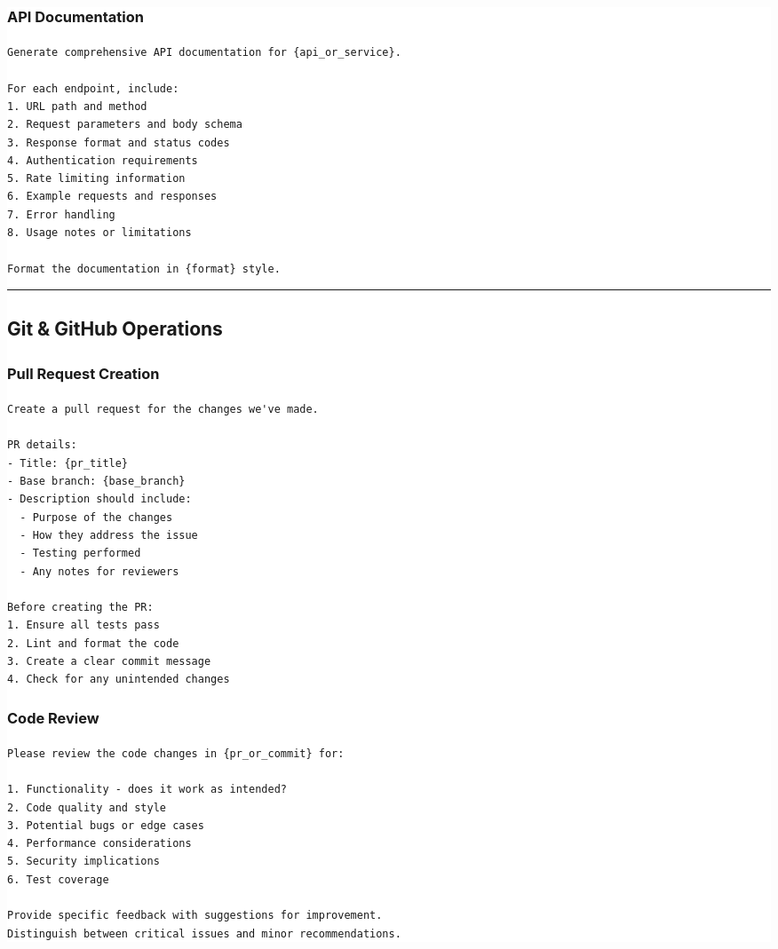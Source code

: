### API Documentation

```
Generate comprehensive API documentation for {api_or_service}.

For each endpoint, include:
1. URL path and method
2. Request parameters and body schema
3. Response format and status codes
4. Authentication requirements
5. Rate limiting information
6. Example requests and responses
7. Error handling
8. Usage notes or limitations

Format the documentation in {format} style.
```

---

## Git & GitHub Operations

### Pull Request Creation

```
Create a pull request for the changes we've made.

PR details:
- Title: {pr_title}
- Base branch: {base_branch}
- Description should include:
  - Purpose of the changes
  - How they address the issue
  - Testing performed
  - Any notes for reviewers

Before creating the PR:
1. Ensure all tests pass
2. Lint and format the code
3. Create a clear commit message
4. Check for any unintended changes
```

### Code Review

```
Please review the code changes in {pr_or_commit} for:

1. Functionality - does it work as intended?
2. Code quality and style
3. Potential bugs or edge cases
4. Performance considerations
5. Security implications
6. Test coverage

Provide specific feedback with suggestions for improvement.
Distinguish between critical issues and minor recommendations.
```
